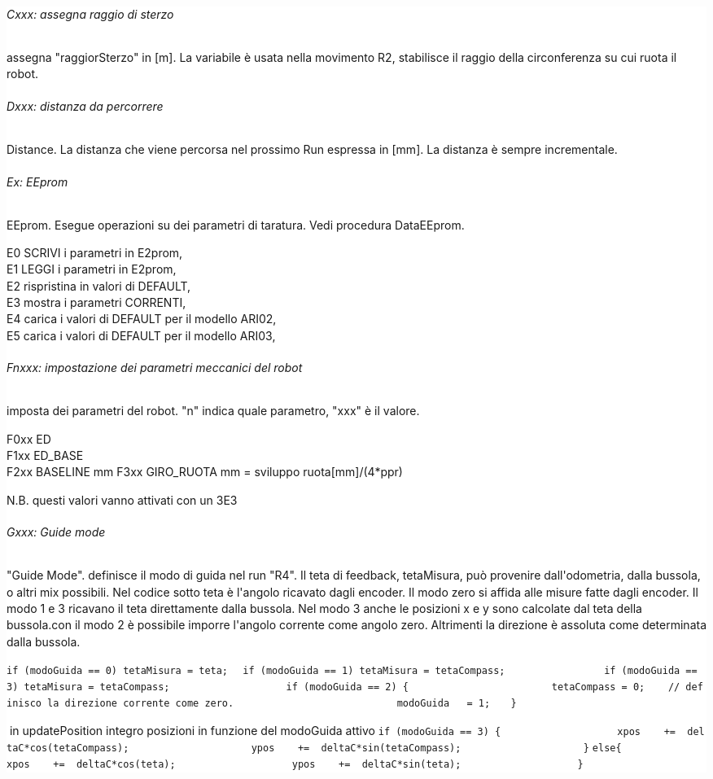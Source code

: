 ###### Cxxx: assegna raggio di sterzo

assegna "raggiorSterzo" in [m]. La variabile è usata nella movimento R2, stabilisce il raggio della circonferenza su cui ruota il robot.

###### Dxxx: distanza da percorrere
Distance. La distanza che viene percorsa nel prossimo Run espressa in [mm]. La distanza è sempre incrementale. 

###### Ex: EEprom
EEprom.  Esegue operazioni su dei parametri di taratura. Vedi procedura DataEEprom. 

​E0 SCRIVI i parametri in E2prom,            
​E1 LEGGI i parametri in E2prom,             
​E2 rispristina in valori di DEFAULT,            
​E3 mostra i parametri CORRENTI,             
​E4 carica i valori di DEFAULT per il modello ARI02,             
​E5 carica i valori di DEFAULT per il modello ARI03, 


###### Fnxxx: impostazione dei parametri meccanici del robot
imposta dei parametri del robot. "n" indica quale parametro, "xxx" è il valore. 

​F0xx ED             
​F1xx ED_BASE            
​F2xx BASELINE       mm
​F3xx GIRO_RUOTA     mm  = sviluppo ruota[mm]/(4*ppr)

​N.B. questi valori vanno attivati con un 3E3

 

###### Gxxx: Guide mode
"Guide Mode". definisce il modo di guida nel run "R4". Il teta di feedback, tetaMisura, può provenire dall'odometria, dalla bussola, o altri mix possibili.
Nel codice sotto teta è l'angolo ricavato dagli encoder. Il modo zero si affida alle misure fatte dagli encoder. Il modo 1 e 3 ricavano il teta direttamente dalla bussola. Nel modo 3 anche le posizioni x e y  sono calcolate dal teta della bussola.con il modo 2 è possibile imporre l'angolo corrente come angolo zero. Altrimenti la direzione è    assoluta come determinata dalla bussola.

`​if (modoGuida == 0) tetaMisura = teta;`
`	if (modoGuida == 1) tetaMisura = tetaCompass;                
    if (modoGuida == 3) tetaMisura = tetaCompass;               
​    if (modoGuida == 2) {                   `
`​   	tetaCompass = 0;    // definisco la direzione corrente come zero.                   
​        modoGuida   = 1;`
`   }`

​ in updatePosition integro posizioni in funzione del modoGuida attivo
`if (modoGuida == 3) {                   
	xpos    +=  deltaC*cos(tetaCompass);                    
	ypos    +=  deltaC*sin(tetaCompass);                    
}`
`else{                   
	xpos    +=  deltaC*cos(teta);                   
	ypos    +=  deltaC*sin(teta);                   
}` 
